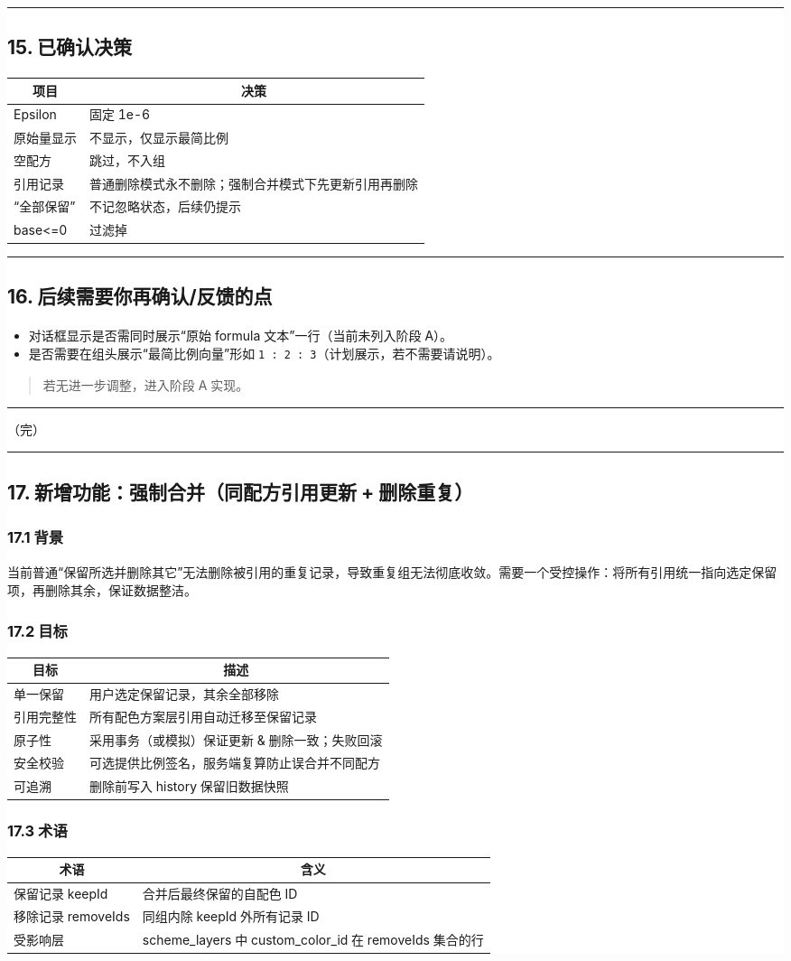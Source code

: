 
---
## 15. 已确认决策
| 项目 | 决策 |
|------|------|
| Epsilon | 固定 1e-6 |
| 原始量显示 | 不显示，仅显示最简比例 |
| 空配方 | 跳过，不入组 |
| 引用记录 | 普通删除模式永不删除；强制合并模式下先更新引用再删除 |
| “全部保留” | 不记忽略状态，后续仍提示 |
| base<=0 | 过滤掉 |

---
## 16. 后续需要你再确认/反馈的点
- 对话框显示是否需同时展示“原始 formula 文本”一行（当前未列入阶段 A）。
- 是否需要在组头展示“最简比例向量”形如 `1 : 2 : 3`（计划展示，若不需要请说明）。

> 若无进一步调整，进入阶段 A 实现。

---
（完）

---
## 17. 新增功能：强制合并（同配方引用更新 + 删除重复）

### 17.1 背景
当前普通“保留所选并删除其它”无法删除被引用的重复记录，导致重复组无法彻底收敛。需要一个受控操作：将所有引用统一指向选定保留项，再删除其余，保证数据整洁。

### 17.2 目标
| 目标 | 描述 |
|------|------|
| 单一保留 | 用户选定保留记录，其余全部移除 |
| 引用完整性 | 所有配色方案层引用自动迁移至保留记录 |
| 原子性 | 采用事务（或模拟）保证更新 & 删除一致；失败回滚 |
| 安全校验 | 可选提供比例签名，服务端复算防止误合并不同配方 |
| 可追溯 | 删除前写入 history 保留旧数据快照 |

### 17.3 术语
| 术语 | 含义 |
|------|------|
| 保留记录 keepId | 合并后最终保留的自配色 ID |
| 移除记录 removeIds | 同组内除 keepId 外所有记录 ID |
| 受影响层 | scheme_layers 中 custom_color_id 在 removeIds 集合的行 |
